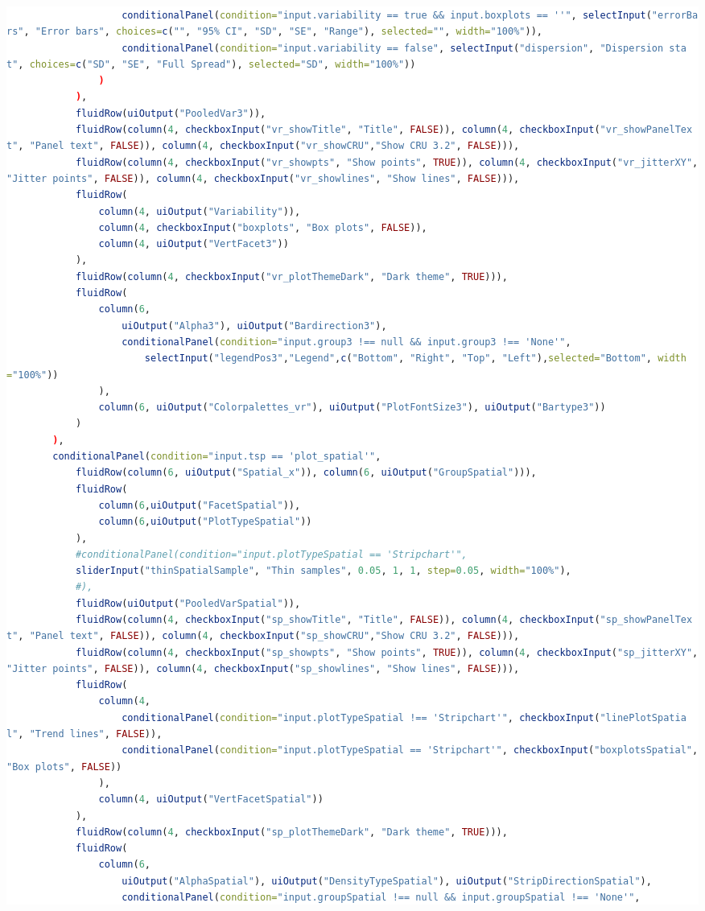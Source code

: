 ```r
					conditionalPanel(condition="input.variability == true && input.boxplots == ''", selectInput("errorBars", "Error bars", choices=c("", "95% CI", "SD", "SE", "Range"), selected="", width="100%")),
					conditionalPanel(condition="input.variability == false", selectInput("dispersion", "Dispersion stat", choices=c("SD", "SE", "Full Spread"), selected="SD", width="100%"))
				)
			),
			fluidRow(uiOutput("PooledVar3")),
			fluidRow(column(4, checkboxInput("vr_showTitle", "Title", FALSE)), column(4, checkboxInput("vr_showPanelText", "Panel text", FALSE)), column(4, checkboxInput("vr_showCRU","Show CRU 3.2", FALSE))),
			fluidRow(column(4, checkboxInput("vr_showpts", "Show points", TRUE)), column(4, checkboxInput("vr_jitterXY", "Jitter points", FALSE)), column(4, checkboxInput("vr_showlines", "Show lines", FALSE))),
			fluidRow(
				column(4, uiOutput("Variability")),
				column(4, checkboxInput("boxplots", "Box plots", FALSE)),
				column(4, uiOutput("VertFacet3"))
			),
			fluidRow(column(4, checkboxInput("vr_plotThemeDark", "Dark theme", TRUE))),
			fluidRow(
				column(6,
					uiOutput("Alpha3"), uiOutput("Bardirection3"),
					conditionalPanel(condition="input.group3 !== null && input.group3 !== 'None'",
						selectInput("legendPos3","Legend",c("Bottom", "Right", "Top", "Left"),selected="Bottom", width="100%"))
				),
				column(6, uiOutput("Colorpalettes_vr"), uiOutput("PlotFontSize3"), uiOutput("Bartype3"))
			)
		),
		conditionalPanel(condition="input.tsp == 'plot_spatial'",
			fluidRow(column(6, uiOutput("Spatial_x")), column(6, uiOutput("GroupSpatial"))),
			fluidRow(
				column(6,uiOutput("FacetSpatial")),
				column(6,uiOutput("PlotTypeSpatial"))
			),
			#conditionalPanel(condition="input.plotTypeSpatial == 'Stripchart'", 
			sliderInput("thinSpatialSample", "Thin samples", 0.05, 1, 1, step=0.05, width="100%"),
			#),
			fluidRow(uiOutput("PooledVarSpatial")),
			fluidRow(column(4, checkboxInput("sp_showTitle", "Title", FALSE)), column(4, checkboxInput("sp_showPanelText", "Panel text", FALSE)), column(4, checkboxInput("sp_showCRU","Show CRU 3.2", FALSE))),
			fluidRow(column(4, checkboxInput("sp_showpts", "Show points", TRUE)), column(4, checkboxInput("sp_jitterXY", "Jitter points", FALSE)), column(4, checkboxInput("sp_showlines", "Show lines", FALSE))),
			fluidRow(
				column(4,
					conditionalPanel(condition="input.plotTypeSpatial !== 'Stripchart'", checkboxInput("linePlotSpatial", "Trend lines", FALSE)),
					conditionalPanel(condition="input.plotTypeSpatial == 'Stripchart'", checkboxInput("boxplotsSpatial", "Box plots", FALSE))
				),
				column(4, uiOutput("VertFacetSpatial"))
			),
			fluidRow(column(4, checkboxInput("sp_plotThemeDark", "Dark theme", TRUE))),
			fluidRow(
				column(6,
					uiOutput("AlphaSpatial"), uiOutput("DensityTypeSpatial"), uiOutput("StripDirectionSpatial"),
					conditionalPanel(condition="input.groupSpatial !== null && input.groupSpatial !== 'None'",
```